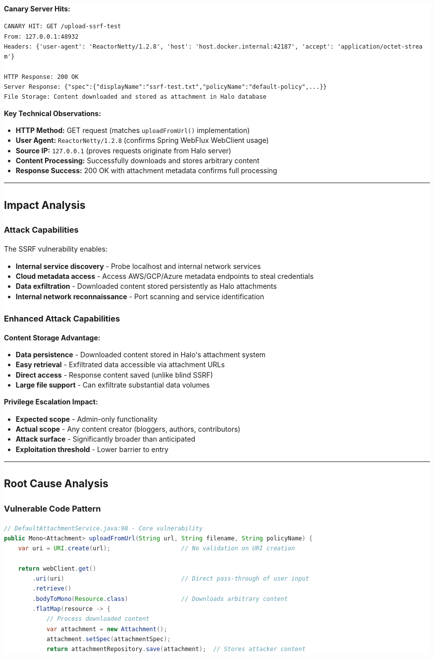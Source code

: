 **Canary Server Hits:**
```
CANARY HIT: GET /upload-ssrf-test
From: 127.0.0.1:48932
Headers: {'user-agent': 'ReactorNetty/1.2.8', 'host': 'host.docker.internal:42187', 'accept': 'application/octet-stream'}

HTTP Response: 200 OK
Server Response: {"spec":{"displayName":"ssrf-test.txt","policyName":"default-policy",...}}
File Storage: Content downloaded and stored as attachment in Halo database
```

**Key Technical Observations:**
- **HTTP Method:** GET request (matches `uploadFromUrl()` implementation)
- **User Agent:** `ReactorNetty/1.2.8` (confirms Spring WebFlux WebClient usage)
- **Source IP:** `127.0.0.1` (proves requests originate from Halo server)
- **Content Processing:** Successfully downloads and stores arbitrary content
- **Response Success:** 200 OK with attachment metadata confirms full processing

---

## Impact Analysis

### Attack Capabilities

The SSRF vulnerability enables:
- **Internal service discovery** - Probe localhost and internal network services
- **Cloud metadata access** - Access AWS/GCP/Azure metadata endpoints to steal credentials
- **Data exfiltration** - Downloaded content stored persistently as Halo attachments
- **Internal network reconnaissance** - Port scanning and service identification

### Enhanced Attack Capabilities

**Content Storage Advantage:**
- **Data persistence** - Downloaded content stored in Halo's attachment system
- **Easy retrieval** - Exfiltrated data accessible via attachment URLs
- **Direct access** - Response content saved (unlike blind SSRF)
- **Large file support** - Can exfiltrate substantial data volumes

**Privilege Escalation Impact:**
- **Expected scope** - Admin-only functionality
- **Actual scope** - Any content creator (bloggers, authors, contributors)
- **Attack surface** - Significantly broader than anticipated
- **Exploitation threshold** - Lower barrier to entry

---

## Root Cause Analysis

### Vulnerable Code Pattern

```java
// DefaultAttachmentService.java:98 - Core vulnerability
public Mono<Attachment> uploadFromUrl(String url, String filename, String policyName) {
    var uri = URI.create(url);                    // No validation on URI creation

    return webClient.get()
        .uri(uri)                                 // Direct pass-through of user input
        .retrieve()
        .bodyToMono(Resource.class)               // Downloads arbitrary content
        .flatMap(resource -> {
            // Process downloaded content
            var attachment = new Attachment();
            attachment.setSpec(attachmentSpec);
            return attachmentRepository.save(attachment);  // Stores attacker content
```